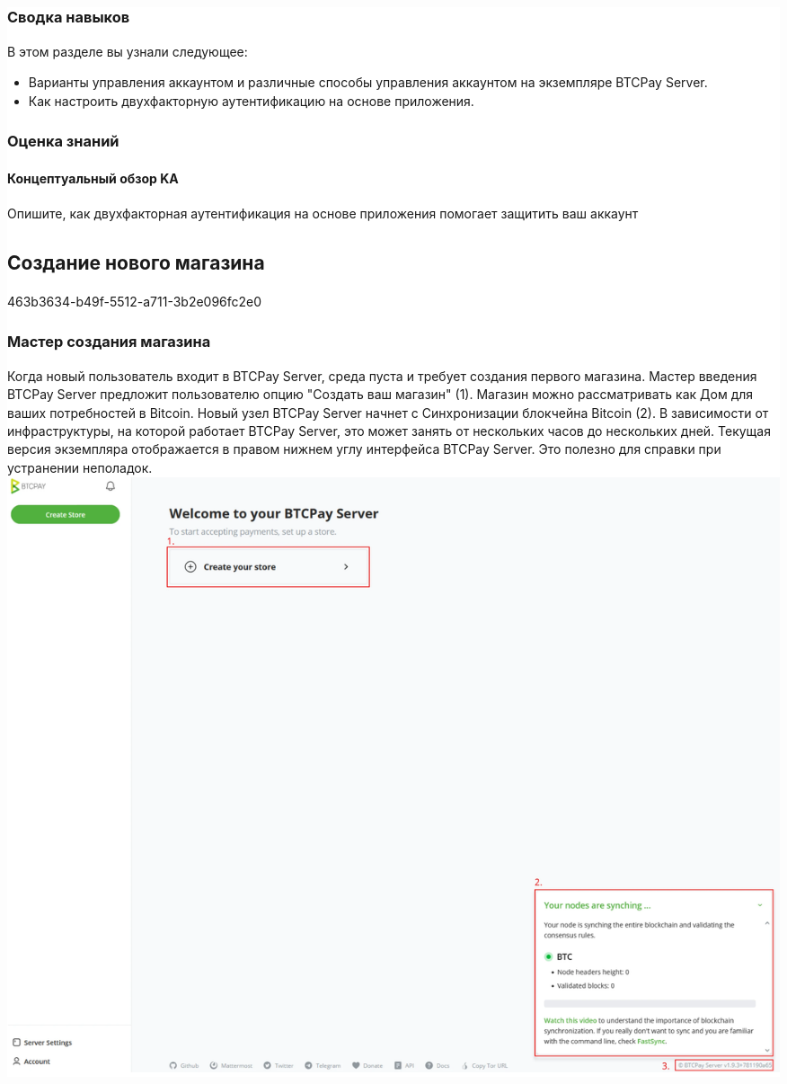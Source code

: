 ### Сводка навыков

В этом разделе вы узнали следующее:

- Варианты управления аккаунтом и различные способы управления аккаунтом на экземпляре BTCPay Server.
- Как настроить двухфакторную аутентификацию на основе приложения.

### Оценка знаний

#### Концептуальный обзор KA

Опишите, как двухфакторная аутентификация на основе приложения помогает защитить ваш аккаунт

## Создание нового магазина

<chapterId>463b3634-b49f-5512-a711-3b2e096fc2e0</chapterId>

### Мастер создания магазина
Когда новый пользователь входит в BTCPay Server, среда пуста и требует создания первого магазина. Мастер введения BTCPay Server предложит пользователю опцию "Создать ваш магазин" (1). Магазин можно рассматривать как Дом для ваших потребностей в Bitcoin. Новый узел BTCPay Server начнет с Синхронизации блокчейна Bitcoin (2). В зависимости от инфраструктуры, на которой работает BTCPay Server, это может занять от нескольких часов до нескольких дней. Текущая версия экземпляра отображается в правом нижнем углу интерфейса BTCPay Server. Это полезно для справки при устранении неполадок.
![изображение](assets/en/7.webp)
